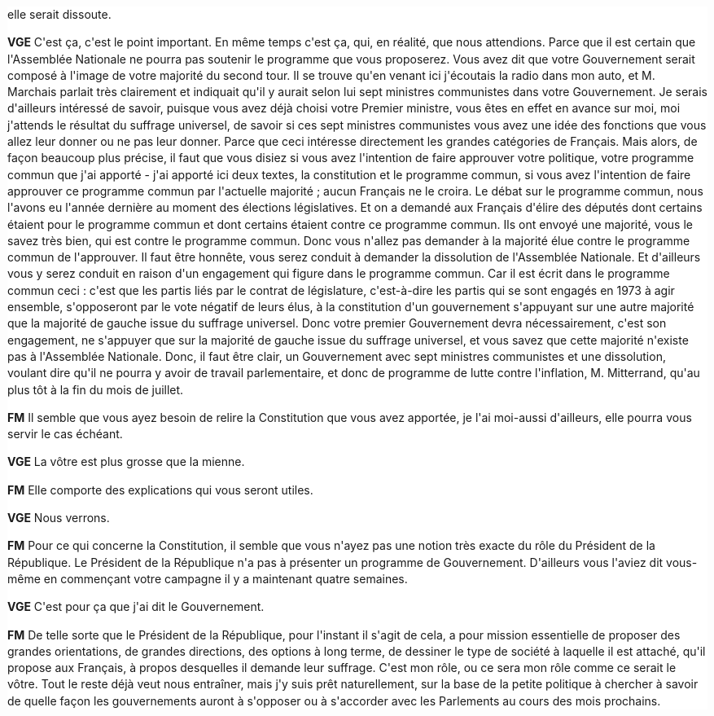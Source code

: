 elle serait dissoute. 

**VGE** C'est ça, c'est le point important. En même temps c'est ça, qui, en réalité, que nous attendions. Parce que il est certain que l'Assemblée Nationale ne pourra pas soutenir 
le programme que vous proposerez. Vous avez dit que votre Gouvernement serait composé à l'image de votre majorité du second tour. Il se trouve qu'en venant ici
j'écoutais la radio dans mon auto, et M. Marchais parlait très clairement et indiquait qu'il y aurait selon lui sept ministres communistes dans votre Gouvernement. 
Je serais d'ailleurs intéressé de savoir, puisque vous avez déjà choisi votre Premier ministre, vous êtes en effet en avance sur moi, moi j'attends le résultat 
du suffrage universel, de savoir si ces sept ministres communistes vous avez une idée des fonctions que vous allez leur donner ou ne pas leur donner. Parce que 
ceci intéresse directement les grandes catégories de Français. Mais alors, de façon beaucoup plus précise, il faut que vous disiez si vous avez l'intention de 
faire approuver votre politique, votre programme commun que j'ai apporté - j'ai apporté ici deux textes, la constitution et le programme commun, si vous avez 
l'intention de faire approuver ce programme commun par l'actuelle majorité ; aucun Français ne le croira. Le débat sur le programme commun, nous l'avons eu l'année
dernière au moment des élections législatives. Et on a demandé aux Français d'élire des députés dont certains étaient pour le programme commun et dont certains
étaient contre ce programme commun. Ils ont envoyé une majorité, vous le savez très bien, qui est contre le programme commun. Donc vous n'allez pas demander à la 
majorité élue contre le programme commun de l'approuver. Il faut être honnête, vous serez conduit à demander la dissolution de l'Assemblée Nationale. Et 
d'ailleurs vous y serez conduit en raison d'un engagement qui figure dans le programme commun. Car il est écrit dans le programme commun ceci : c'est que les partis
liés par le contrat de législature, c'est-à-dire les partis qui se sont engagés en 1973 à agir ensemble, s'opposeront par le vote négatif de leurs élus,
à la constitution d'un gouvernement s'appuyant sur une autre majorité que la majorité de gauche issue du suffrage universel. Donc votre premier Gouvernement devra nécessairement, 
c'est son engagement, ne s'appuyer que sur la majorité de gauche issue du suffrage universel, et vous savez que cette majorité n'existe pas à l'Assemblée 
Nationale. Donc, il faut être clair, un Gouvernement avec sept ministres communistes et une dissolution, voulant dire qu'il ne pourra y avoir de travail parlementaire, 
et donc de programme de lutte contre l'inflation, M. Mitterrand, qu'au plus tôt à la fin du mois de juillet. 

**FM** Il semble que vous ayez besoin de relire la Constitution que vous avez apportée, je l'ai moi-aussi d'ailleurs, elle pourra vous servir le cas échéant. 

**VGE** La vôtre est plus grosse que la mienne.

**FM** Elle comporte des explications qui vous seront utiles. 

**VGE** Nous verrons.

**FM** Pour ce qui concerne la Constitution, il semble que vous n'ayez pas une notion très exacte du rôle du Président de la République. Le Président de la République
n'a pas à présenter un programme de Gouvernement. D'ailleurs vous l'aviez dit vous-même en commençant votre campagne il y a maintenant quatre semaines.

**VGE** C'est pour ça que j'ai dit le Gouvernement. 

**FM** De telle sorte que le Président de la République, pour l'instant il s'agit de cela, a pour mission essentielle de proposer des grandes orientations, de grandes
directions, des options à long terme, de dessiner le type de société à laquelle il est attaché, qu'il propose aux Français, à propos desquelles il demande leur
suffrage. C'est mon rôle, ou ce sera mon rôle comme ce serait le vôtre. Tout le reste déjà veut nous entraîner, mais j'y suis prêt naturellement, sur la base de la
petite politique à chercher à savoir de quelle façon les gouvernements auront à s'opposer ou à s'accorder avec les Parlements au cours des mois prochains. 
